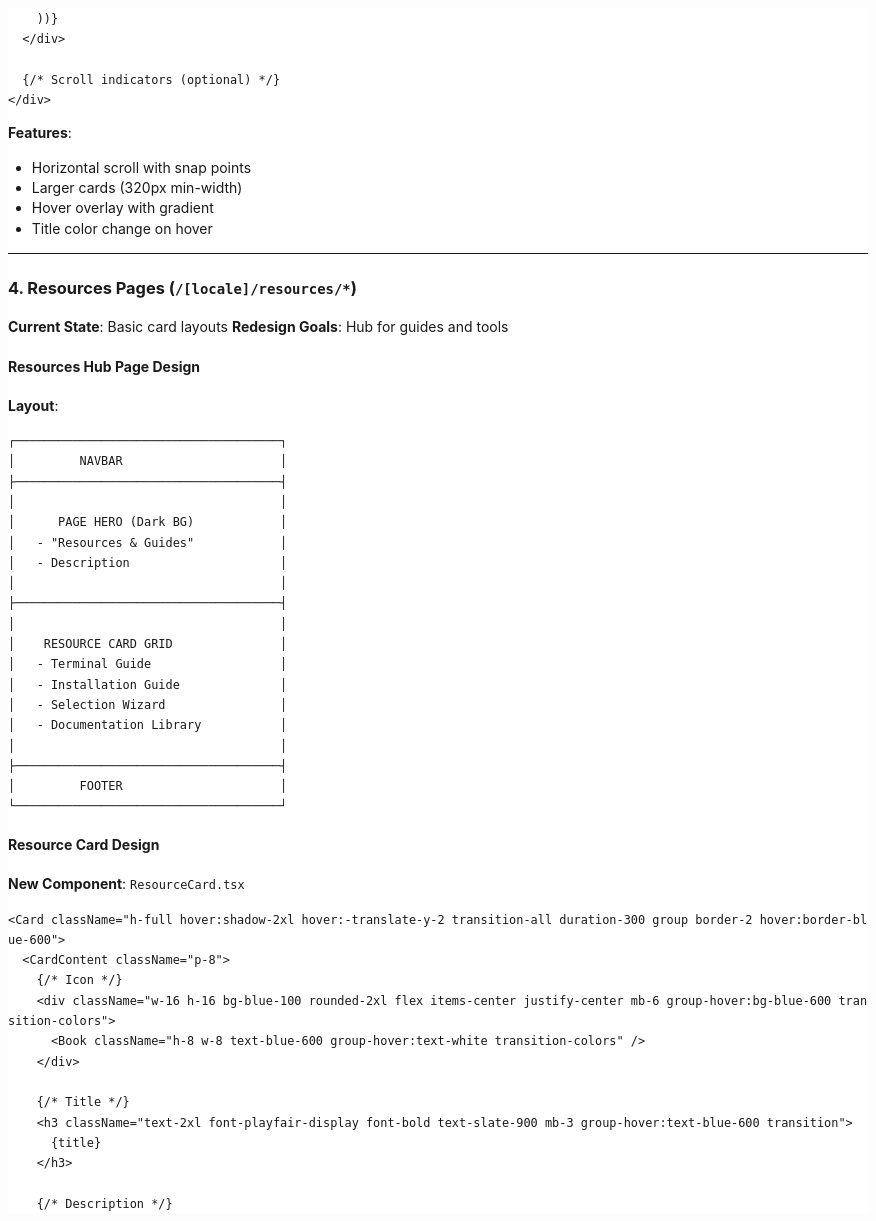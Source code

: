 ```tsx
    ))}
  </div>

  {/* Scroll indicators (optional) */}
</div>
```

**Features**:
- Horizontal scroll with snap points
- Larger cards (320px min-width)
- Hover overlay with gradient
- Title color change on hover

---

### 4. Resources Pages (`/[locale]/resources/*`)

**Current State**: Basic card layouts
**Redesign Goals**: Hub for guides and tools

#### Resources Hub Page Design

**Layout**:
```
┌─────────────────────────────────────┐
│         NAVBAR                      │
├─────────────────────────────────────┤
│                                     │
│      PAGE HERO (Dark BG)            │
│   - "Resources & Guides"            │
│   - Description                     │
│                                     │
├─────────────────────────────────────┤
│                                     │
│    RESOURCE CARD GRID               │
│   - Terminal Guide                  │
│   - Installation Guide              │
│   - Selection Wizard                │
│   - Documentation Library           │
│                                     │
├─────────────────────────────────────┤
│         FOOTER                      │
└─────────────────────────────────────┘
```

#### Resource Card Design

**New Component**: `ResourceCard.tsx`

```tsx
<Card className="h-full hover:shadow-2xl hover:-translate-y-2 transition-all duration-300 group border-2 hover:border-blue-600">
  <CardContent className="p-8">
    {/* Icon */}
    <div className="w-16 h-16 bg-blue-100 rounded-2xl flex items-center justify-center mb-6 group-hover:bg-blue-600 transition-colors">
      <Book className="h-8 w-8 text-blue-600 group-hover:text-white transition-colors" />
    </div>

    {/* Title */}
    <h3 className="text-2xl font-playfair-display font-bold text-slate-900 mb-3 group-hover:text-blue-600 transition">
      {title}
    </h3>

    {/* Description */}
```